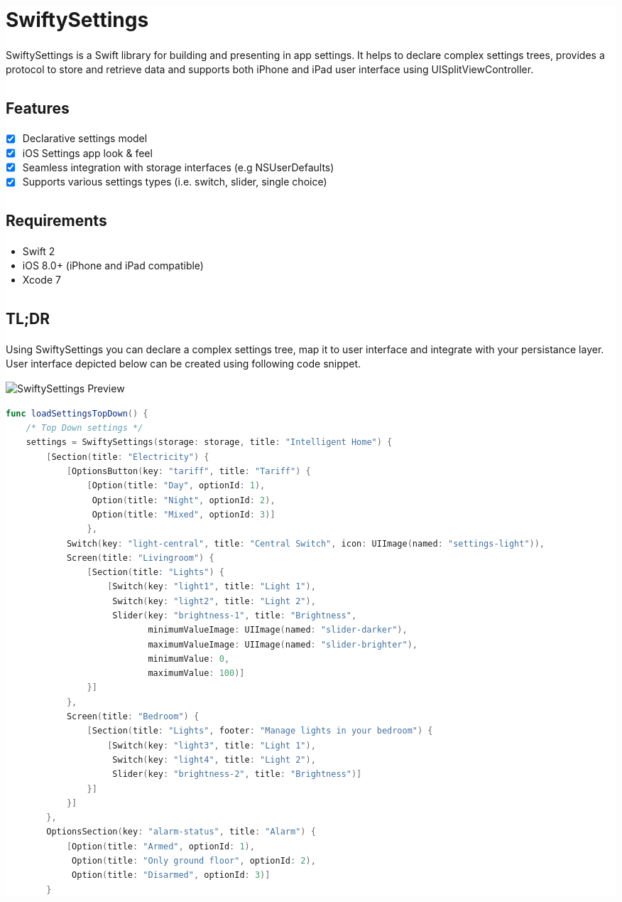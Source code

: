 # SwiftySettings

SwiftySettings is a Swift library for building and presenting in app settings.
It helps to declare complex settings trees, provides a protocol to store and retrieve data and supports both iPhone and iPad user interface using UISplitViewController.

## Features

- [x] Declarative settings model
- [x] iOS Settings app look & feel
- [x] Seamless integration with storage interfaces (e.g NSUserDefaults)
- [x] Supports various settings types (i.e. switch, slider, single choice)

## Requirements
- Swift 2
- iOS 8.0+ (iPhone and iPad compatible)
- Xcode 7

## TL;DR

Using SwiftySettings you can declare a complex settings tree, map it to user interface and integrate with your persistance layer.
User interface depicted below can be created using following code snippet.

![SwiftySettings Preview](https://github.com/leetal/SwiftySettings/blob/master/doc/SwiftySettings-Preview.png)

```swift
func loadSettingsTopDown() {
    /* Top Down settings */
    settings = SwiftySettings(storage: storage, title: "Intelligent Home") {
        [Section(title: "Electricity") {
            [OptionsButton(key: "tariff", title: "Tariff") {
                [Option(title: "Day", optionId: 1),
                 Option(title: "Night", optionId: 2),
                 Option(title: "Mixed", optionId: 3)]
                },
            Switch(key: "light-central", title: "Central Switch", icon: UIImage(named: "settings-light")),
            Screen(title: "Livingroom") {
                [Section(title: "Lights") {
                    [Switch(key: "light1", title: "Light 1"),
                     Switch(key: "light2", title: "Light 2"),
                     Slider(key: "brightness-1", title: "Brightness",
                            minimumValueImage: UIImage(named: "slider-darker"),
                            maximumValueImage: UIImage(named: "slider-brighter"),
                            minimumValue: 0,
                            maximumValue: 100)]
                }]
            },
            Screen(title: "Bedroom") {
                [Section(title: "Lights", footer: "Manage lights in your bedroom") {
                    [Switch(key: "light3", title: "Light 1"),
                     Switch(key: "light4", title: "Light 2"),
                     Slider(key: "brightness-2", title: "Brightness")]
                }]
            }]
        },
        OptionsSection(key: "alarm-status", title: "Alarm") {
            [Option(title: "Armed", optionId: 1),
             Option(title: "Only ground floor", optionId: 2),
             Option(title: "Disarmed", optionId: 3)]
        }
```